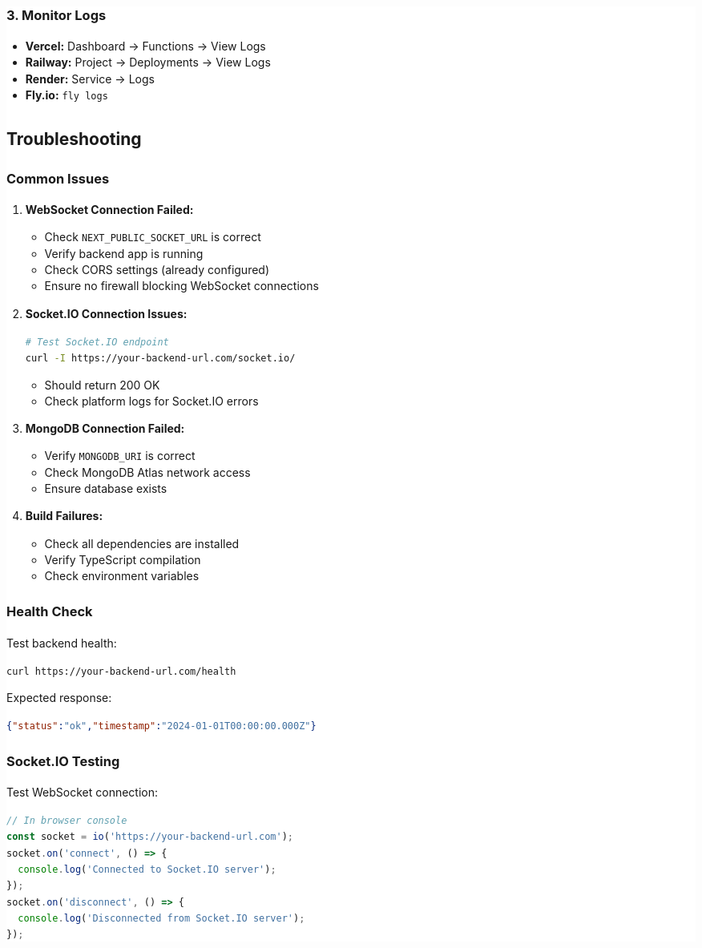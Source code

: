 ### 3. Monitor Logs
- **Vercel:** Dashboard → Functions → View Logs
- **Railway:** Project → Deployments → View Logs
- **Render:** Service → Logs
- **Fly.io:** `fly logs`

## Troubleshooting

### Common Issues

1. **WebSocket Connection Failed:**
   - Check `NEXT_PUBLIC_SOCKET_URL` is correct
   - Verify backend app is running
   - Check CORS settings (already configured)
   - Ensure no firewall blocking WebSocket connections

2. **Socket.IO Connection Issues:**
   ```bash
   # Test Socket.IO endpoint
   curl -I https://your-backend-url.com/socket.io/
   ```
   - Should return 200 OK
   - Check platform logs for Socket.IO errors

3. **MongoDB Connection Failed:**
   - Verify `MONGODB_URI` is correct
   - Check MongoDB Atlas network access
   - Ensure database exists

4. **Build Failures:**
   - Check all dependencies are installed
   - Verify TypeScript compilation
   - Check environment variables

### Health Check
Test backend health:
```bash
curl https://your-backend-url.com/health
```

Expected response:
```json
{"status":"ok","timestamp":"2024-01-01T00:00:00.000Z"}
```

### Socket.IO Testing
Test WebSocket connection:
```javascript
// In browser console
const socket = io('https://your-backend-url.com');
socket.on('connect', () => {
  console.log('Connected to Socket.IO server');
});
socket.on('disconnect', () => {
  console.log('Disconnected from Socket.IO server');
});
```
